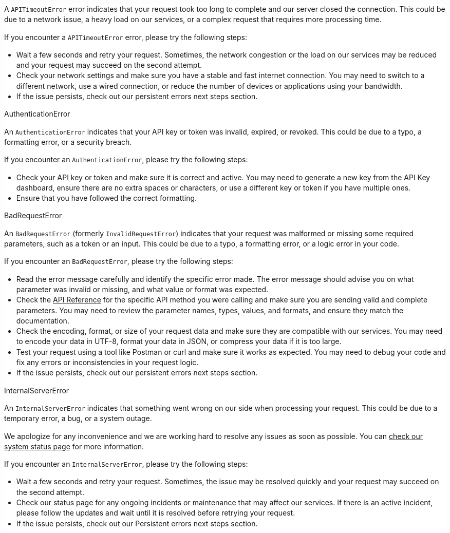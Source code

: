 A `APITimeoutError` error indicates that your request took too long to complete and our server closed the connection. This could be due to a network issue, a heavy load on our services, or a complex request that requires more processing time.

If you encounter a `APITimeoutError` error, please try the following steps:

- Wait a few seconds and retry your request. Sometimes, the network congestion or the load on our services may be reduced and your request may succeed on the second attempt.
- Check your network settings and make sure you have a stable and fast internet connection. You may need to switch to a different network, use a wired connection, or reduce the number of devices or applications using your bandwidth.
- If the issue persists, check out our persistent errors next steps section.

AuthenticationError

An `AuthenticationError` indicates that your API key or token was invalid, expired, or revoked. This could be due to a typo, a formatting error, or a security breach.

If you encounter an `AuthenticationError`, please try the following steps:

- Check your API key or token and make sure it is correct and active. You may need to generate a new key from the API Key dashboard, ensure there are no extra spaces or characters, or use a different key or token if you have multiple ones.
- Ensure that you have followed the correct formatting.

BadRequestError

An `BadRequestError` (formerly `InvalidRequestError`) indicates that your request was malformed or missing some required parameters, such as a token or an input. This could be due to a typo, a formatting error, or a logic error in your code.

If you encounter an `BadRequestError`, please try the following steps:

- Read the error message carefully and identify the specific error made. The error message should advise you on what parameter was invalid or missing, and what value or format was expected.
- Check the [API Reference](https://platform.openai.com/docs/api-reference/) for the specific API method you were calling and make sure you are sending valid and complete parameters. You may need to review the parameter names, types, values, and formats, and ensure they match the documentation.
- Check the encoding, format, or size of your request data and make sure they are compatible with our services. You may need to encode your data in UTF-8, format your data in JSON, or compress your data if it is too large.
- Test your request using a tool like Postman or curl and make sure it works as expected. You may need to debug your code and fix any errors or inconsistencies in your request logic.
- If the issue persists, check out our persistent errors next steps section.

InternalServerError

An `InternalServerError` indicates that something went wrong on our side when processing your request. This could be due to a temporary error, a bug, or a system outage.

We apologize for any inconvenience and we are working hard to resolve any issues as soon as possible. You can [check our system status page](https://status.openai.com/) for more information.

If you encounter an `InternalServerError`, please try the following steps:

- Wait a few seconds and retry your request. Sometimes, the issue may be resolved quickly and your request may succeed on the second attempt.
- Check our status page for any ongoing incidents or maintenance that may affect our services. If there is an active incident, please follow the updates and wait until it is resolved before retrying your request.
- If the issue persists, check out our Persistent errors next steps section.
